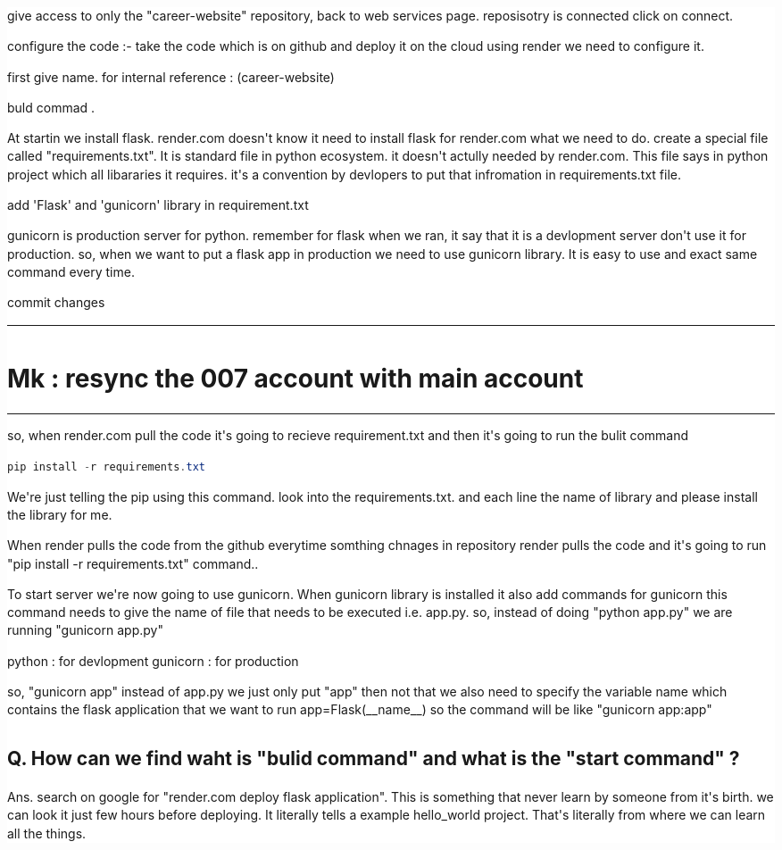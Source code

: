 give access to only the  "career-website" repository, back to web services page. reposisotry is connected click on connect.

configure the code :-
take the code which is on github and deploy it on the cloud using render we need to configure it.

first give name. for internal reference  : (career-website)

buld commad .

At startin we install flask. render.com doesn't know it need to install flask for render.com what we need to do. 
create a special file called "requirements.txt". It is standard file in python ecosystem. it doesn't actully needed by render.com. This file says in python project which all libararies it requires. it's a convention by devlopers to put that infromation in requirements.txt file.

add 'Flask' and 'gunicorn' library in requirement.txt

gunicorn is production server for python. remember for flask when we ran, it say that it is a devlopment server don't use it for production. so, when we want to put a flask app in production we need to use gunicorn library. It is  easy to use and exact same command every time.

commit changes

---
# Mk : resync the 007 account with main account
--- 

so, when render.com pull the code it's going to recieve requirement.txt and then it's going to run the bulit command
```powershell
pip install -r requirements.txt
```

We're just telling the pip using this command. look into the requirements.txt. and each line the name of library and please install the library for me.


When render pulls the code from the github everytime somthing chnages in repository render pulls the code and it's going to run "pip install -r requirements.txt" command..

To start server we're now going to use gunicorn. When gunicorn library is installed it also add commands for gunicorn this command needs to give the name of file that needs to be executed i.e. app.py. 
so, instead of doing "python app.py" we are running "gunicorn app.py"

python : for devlopment 
gunicorn : for production

so, "gunicorn app" instead of app.py we just only put "app" then not that we also need to specify the variable name which contains the flask application that we want to run app=Flask(\_\_name\_\_) so the command will be like "gunicorn app:app"

## Q. How can we find waht is "bulid command" and what is the "start command" ? 
Ans. search on google for "render.com deploy flask application". This is something that never learn by someone from it's birth. we can look it just few hours before deploying. It literally tells a example hello_world project.
That's literally from where we can learn all the things.
